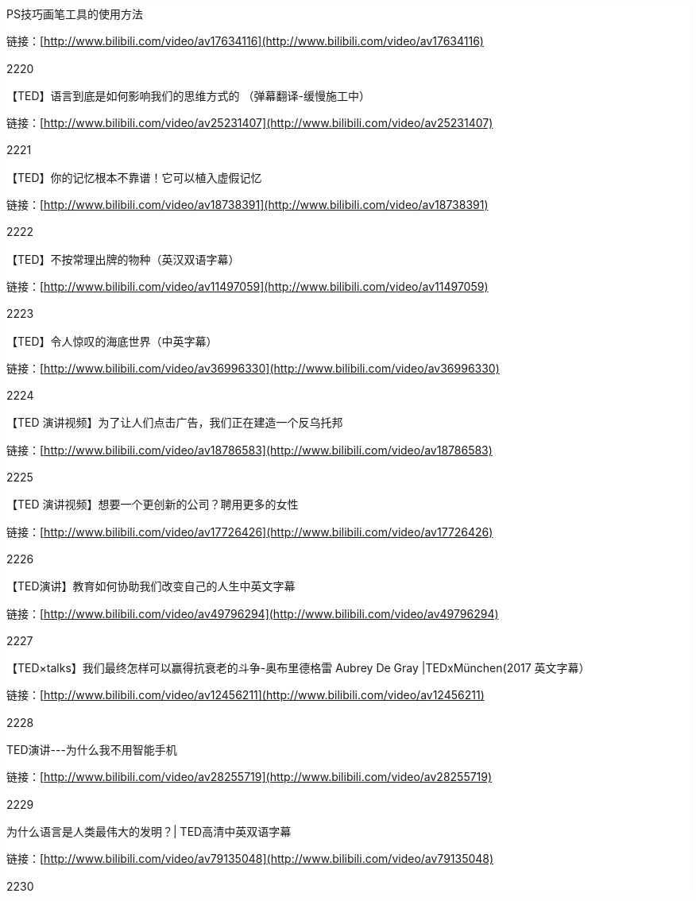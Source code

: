 PS技巧画笔工具的使用方法

链接：[http://www.bilibili.com/video/av17634116](http://www.bilibili.com/video/av17634116)

2220

【TED】语言到底是如何影响我们的思维方式的 （弹幕翻译-缓慢施工中）

链接：[http://www.bilibili.com/video/av25231407](http://www.bilibili.com/video/av25231407)

2221

【TED】你的记忆根本不靠谱！它可以植入虚假记忆

链接：[http://www.bilibili.com/video/av18738391](http://www.bilibili.com/video/av18738391)

2222

【TED】不按常理出牌的物种（英汉双语字幕）

链接：[http://www.bilibili.com/video/av11497059](http://www.bilibili.com/video/av11497059)

2223

【TED】令人惊叹的海底世界（中英字幕）

链接：[http://www.bilibili.com/video/av36996330](http://www.bilibili.com/video/av36996330)

2224

【TED 演讲视频】为了让人们点击广告，我们正在建造一个反乌托邦

链接：[http://www.bilibili.com/video/av18786583](http://www.bilibili.com/video/av18786583)

2225

【TED 演讲视频】想要一个更创新的公司？聘用更多的女性

链接：[http://www.bilibili.com/video/av17726426](http://www.bilibili.com/video/av17726426)

2226

【TED演讲】教育如何协助我们改变自己的人生中英文字幕

链接：[http://www.bilibili.com/video/av49796294](http://www.bilibili.com/video/av49796294)

2227

【TED×talks】我们最终怎样可以赢得抗衰老的斗争-奥布里德格雷 Aubrey De Gray |TEDxMünchen(2017 英文字幕）

链接：[http://www.bilibili.com/video/av12456211](http://www.bilibili.com/video/av12456211)

2228

TED演讲---为什么我不用智能手机

链接：[http://www.bilibili.com/video/av28255719](http://www.bilibili.com/video/av28255719)

2229

为什么语言是人类最伟大的发明？| TED高清中英双语字幕

链接：[http://www.bilibili.com/video/av79135048](http://www.bilibili.com/video/av79135048)

2230
